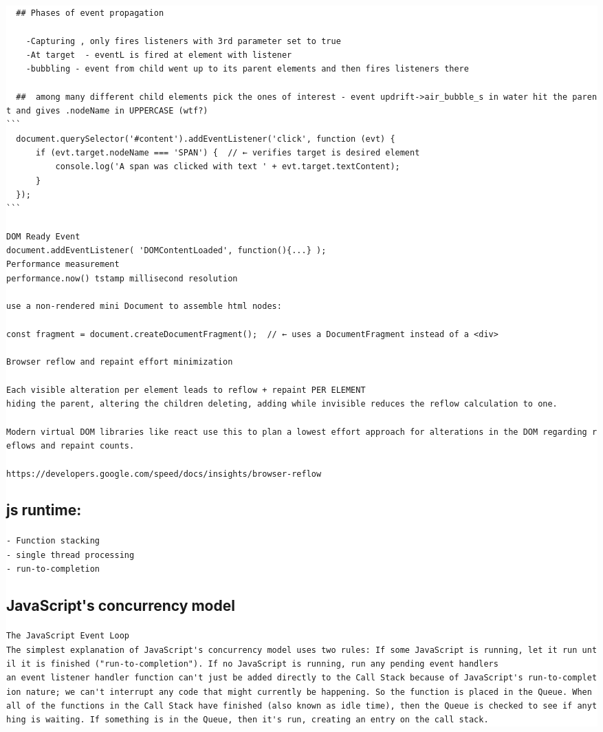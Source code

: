       ## Phases of event propagation
      
        -Capturing , only fires listeners with 3rd parameter set to true
        -At target  - eventL is fired at element with listener
        -bubbling - event from child went up to its parent elements and then fires listeners there
      
      ##  among many different child elements pick the ones of interest - event updrift->air_bubble_s in water hit the parent and gives .nodeName in UPPERCASE (wtf?)
    ```
      document.querySelector('#content').addEventListener('click', function (evt) {
          if (evt.target.nodeName === 'SPAN') {  // ← verifies target is desired element
              console.log('A span was clicked with text ' + evt.target.textContent);
          }
      });
    ```

    DOM Ready Event
    document.addEventListener( 'DOMContentLoaded', function(){...} );
    Performance measurement 
    performance.now() tstamp millisecond resolution

    use a non-rendered mini Document to assemble html nodes:
    
    const fragment = document.createDocumentFragment();  // ← uses a DocumentFragment instead of a <div>

    Browser reflow and repaint effort minimization
    
    Each visible alteration per element leads to reflow + repaint PER ELEMENT
    hiding the parent, altering the children deleting, adding while invisible reduces the reflow calculation to one.

    Modern virtual DOM libraries like react use this to plan a lowest effort approach for alterations in the DOM regarding reflows and repaint counts.

    https://developers.google.com/speed/docs/insights/browser-reflow

  ## js runtime:
    - Function stacking 
    - single thread processing
    - run-to-completion
    
  ## JavaScript's concurrency model 
    The JavaScript Event Loop
    The simplest explanation of JavaScript's concurrency model uses two rules: If some JavaScript is running, let it run until it is finished ("run-to-completion"). If no JavaScript is running, run any pending event handlers
    an event listener handler function can't just be added directly to the Call Stack because of JavaScript's run-to-completion nature; we can't interrupt any code that might currently be happening. So the function is placed in the Queue. When all of the functions in the Call Stack have finished (also known as idle time), then the Queue is checked to see if anything is waiting. If something is in the Queue, then it's run, creating an entry on the call stack.

